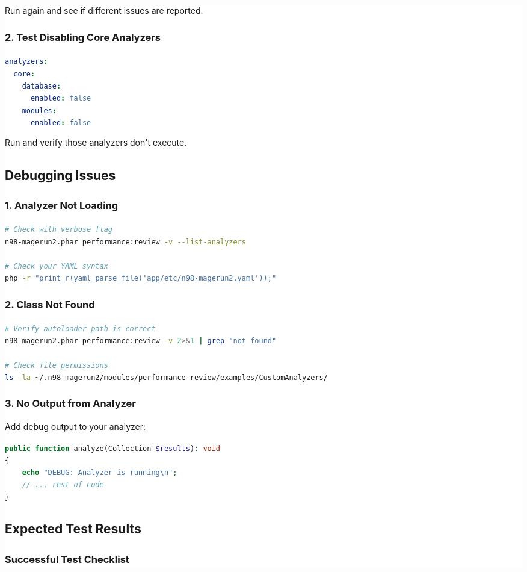 Run again and see if different issues are reported.

### 2. Test Disabling Core Analyzers

```yaml
analyzers:
  core:
    database:
      enabled: false
    modules:
      enabled: false
```

Run and verify those analyzers don't execute.

## Debugging Issues

### 1. Analyzer Not Loading

```bash
# Check with verbose flag
n98-magerun2.phar performance:review -v --list-analyzers

# Check your YAML syntax
php -r "print_r(yaml_parse_file('app/etc/n98-magerun2.yaml'));"
```

### 2. Class Not Found

```bash
# Verify autoloader path is correct
n98-magerun2.phar performance:review -v 2>&1 | grep "not found"

# Check file permissions
ls -la ~/.n98-magerun2/modules/performance-review/examples/CustomAnalyzers/
```

### 3. No Output from Analyzer

Add debug output to your analyzer:

```php
public function analyze(Collection $results): void
{
    echo "DEBUG: Analyzer is running\n";
    // ... rest of code
}
```

## Expected Test Results

### Successful Test Checklist
